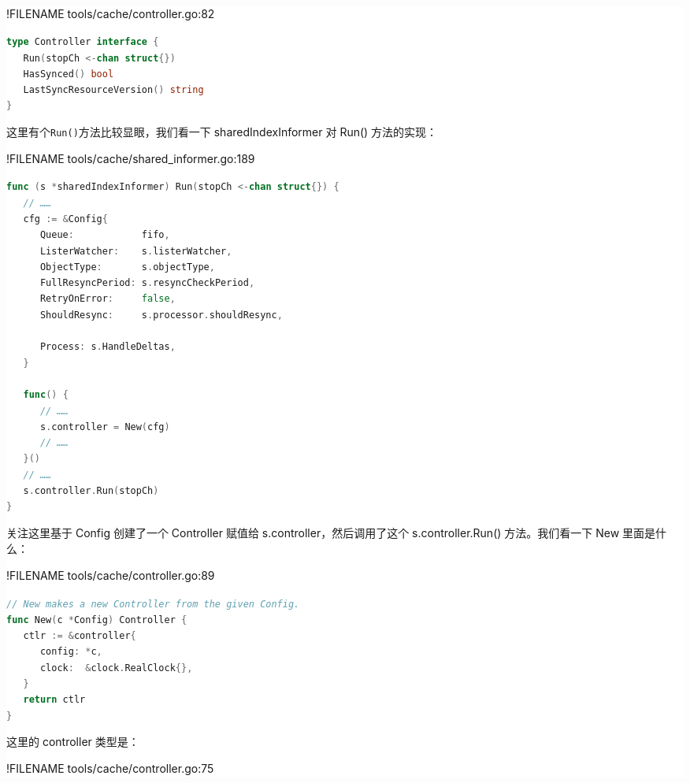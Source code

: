 !FILENAME tools/cache/controller.go:82

```go
type Controller interface {
   Run(stopCh <-chan struct{})
   HasSynced() bool
   LastSyncResourceVersion() string
}
```

这里有个`Run()`方法比较显眼，我们看一下 sharedIndexInformer 对 Run() 方法的实现：

!FILENAME tools/cache/shared_informer.go:189

```go
func (s *sharedIndexInformer) Run(stopCh <-chan struct{}) {
   // ……
   cfg := &Config{
      Queue:            fifo,
      ListerWatcher:    s.listerWatcher,
      ObjectType:       s.objectType,
      FullResyncPeriod: s.resyncCheckPeriod,
      RetryOnError:     false,
      ShouldResync:     s.processor.shouldResync,

      Process: s.HandleDeltas,
   }

   func() {
      // ……
      s.controller = New(cfg)
      // ……
   }()
   // ……
   s.controller.Run(stopCh)
}
```

关注这里基于 Config 创建了一个  Controller 赋值给 s.controller，然后调用了这个 s.controller.Run() 方法。我们看一下 New 里面是什么：

!FILENAME tools/cache/controller.go:89

```go
// New makes a new Controller from the given Config.
func New(c *Config) Controller {
   ctlr := &controller{
      config: *c,
      clock:  &clock.RealClock{},
   }
   return ctlr
}
```

这里的 controller 类型是：

!FILENAME tools/cache/controller.go:75
